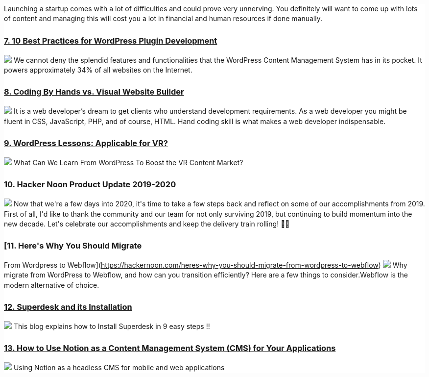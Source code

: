 Launching a startup comes with a lot of difficulties and could prove very unnerving. You definitely will want to come up with lots of content and managing this will cost you a lot in financial and human resources if done manually. 

### [7. 10 Best Practices for WordPress Plugin Development](https://hackernoon.com/10-best-practices-for-wordpress-plugin-development-93f300x)
![](https://cdn.hackernoon.com/images/6r2i30nj.jpg)
We cannot deny the splendid features and functionalities that the WordPress Content Management System has in its pocket. It powers approximately 34% of all websites on the Internet. 

### [8. Coding By Hands vs. Visual Website Builder](https://hackernoon.com/coding-by-hands-vs-visual-website-builder-g61n3wc8)
![](https://cdn.hackernoon.com/drafts/rs6f2bbm.png)
It is a web developer’s dream to get clients who understand development requirements. As a web developer you might be fluent in CSS, JavaScript, PHP, and of course, HTML. Hand coding skill is what makes a web developer indispensable.

### [9. WordPress Lessons: Applicable for VR?](https://hackernoon.com/wordpress-lessons-applicable-for-vr-sz1k541kk)
![](https://cdn.hackernoon.com/drafts/jy1lq416w.png)
What Can We Learn From WordPress To Boost the VR Content Market?

### [10. Hacker Noon Product Update 2019-2020](https://hackernoon.com/2019-year-in-review-at-hacker-noon-c35s3za8)
![](https://images.unsplash.com/photo-1463334535327-f9009ae62bf7?ixlib=rb-1.2.1&q=80&fm=jpg&crop=entropy&cs=tinysrgb&w=1080&fit=max&ixid=eyJhcHBfaWQiOjEwMDk2Mn0)
Now that we're a few days into 2020, it's time to take a few steps back and reflect on some of our accomplishments from 2019. First of all, I'd like to thank the community and our team for not only surviving 2019, but continuing to build momentum into the new decade. Let's celebrate our accomplishments and keep the delivery train rolling! 🚂🎉

### [11. Here's Why You Should Migrate 
From Wordpress to Webflow](https://hackernoon.com/heres-why-you-should-migrate-from-wordpress-to-webflow)
![](https://cdn.hackernoon.com/images/ugoTV1vwcgR4mN8MMDUUN4vt6p02-yp93j28.jpeg)
Why migrate from WordPress to Webflow, and how can you transition efficiently? Here are a few things to consider.Webflow is the modern alternative of choice.

### [12. Superdesk and its Installation](https://hackernoon.com/superdesk-and-its-installation)
![](https://cdn.hackernoon.com/images/ZsStPnCOiBSDWmxuTT70KB9TpBz1-jv93pw2.jpeg)
This blog explains how to Install Superdesk in 9 easy steps !! 

### [13. How to Use Notion as a Content Management System (CMS) for Your Applications](https://hackernoon.com/how-to-use-notion-as-a-content-management-system-cms-for-your-applications)
![](https://cdn.hackernoon.com/images/GI0ZgLJP0OYCQqVVjLpDBb5xrVs1-yc93ibm.jpeg)
Using Notion as a headless CMS for mobile and web applications
